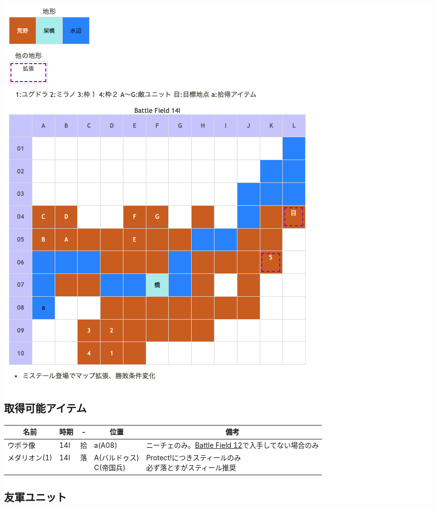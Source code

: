 ![](image/BF14I.png)

## 取得可能アイテム 

|名前|時期|-|位置|備考|
|---|---|---|---|---|
|ウポラ像|14I|拾|a(A08)|ニーチェのみ。[Battle Field 12](BattleField12.md)で入手してない場合のみ|
|メダリオン(1)|14I|落|A(バルドゥス)<br />C(帝国兵)|Protect!につきスティールのみ<br />必ず落とすがスティール推奨|

## 友軍ユニット 
